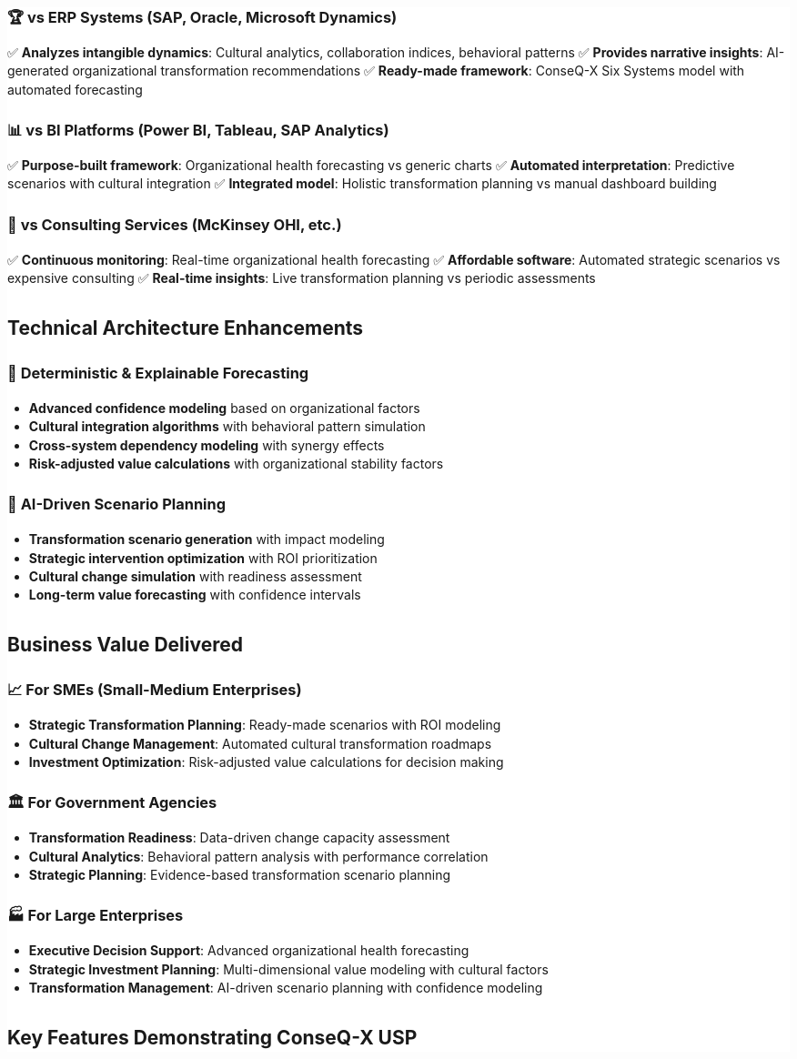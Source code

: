 ### 🏆 **vs ERP Systems (SAP, Oracle, Microsoft Dynamics)**
✅ **Analyzes intangible dynamics**: Cultural analytics, collaboration indices, behavioral patterns
✅ **Provides narrative insights**: AI-generated organizational transformation recommendations
✅ **Ready-made framework**: ConseQ-X Six Systems model with automated forecasting

### 📊 **vs BI Platforms (Power BI, Tableau, SAP Analytics)**  
✅ **Purpose-built framework**: Organizational health forecasting vs generic charts
✅ **Automated interpretation**: Predictive scenarios with cultural integration
✅ **Integrated model**: Holistic transformation planning vs manual dashboard building

### 🎯 **vs Consulting Services (McKinsey OHI, etc.)**
✅ **Continuous monitoring**: Real-time organizational health forecasting
✅ **Affordable software**: Automated strategic scenarios vs expensive consulting
✅ **Real-time insights**: Live transformation planning vs periodic assessments

## Technical Architecture Enhancements

### 🔬 **Deterministic & Explainable Forecasting**
- **Advanced confidence modeling** based on organizational factors
- **Cultural integration algorithms** with behavioral pattern simulation
- **Cross-system dependency modeling** with synergy effects
- **Risk-adjusted value calculations** with organizational stability factors

### 🤖 **AI-Driven Scenario Planning**
- **Transformation scenario generation** with impact modeling
- **Strategic intervention optimization** with ROI prioritization
- **Cultural change simulation** with readiness assessment
- **Long-term value forecasting** with confidence intervals

## Business Value Delivered

### 📈 **For SMEs (Small-Medium Enterprises)**
- **Strategic Transformation Planning**: Ready-made scenarios with ROI modeling
- **Cultural Change Management**: Automated cultural transformation roadmaps
- **Investment Optimization**: Risk-adjusted value calculations for decision making

### 🏛️ **For Government Agencies**
- **Transformation Readiness**: Data-driven change capacity assessment
- **Cultural Analytics**: Behavioral pattern analysis with performance correlation
- **Strategic Planning**: Evidence-based transformation scenario planning

### 🏭 **For Large Enterprises**
- **Executive Decision Support**: Advanced organizational health forecasting
- **Strategic Investment Planning**: Multi-dimensional value modeling with cultural factors
- **Transformation Management**: AI-driven scenario planning with confidence modeling

## Key Features Demonstrating ConseQ-X USP
